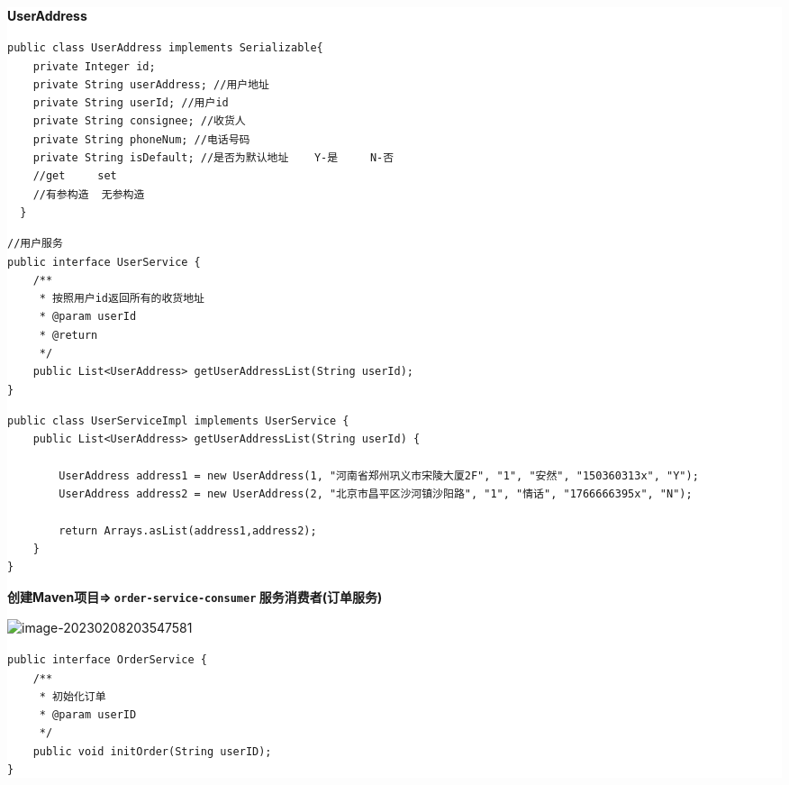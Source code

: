 **UserAddress**

```
public class UserAddress implements Serializable{
    private Integer id;
    private String userAddress; //用户地址
    private String userId; //用户id
    private String consignee; //收货人
    private String phoneNum; //电话号码
    private String isDefault; //是否为默认地址    Y-是     N-否
    //get     set 
    //有参构造  无参构造
  }

```

```
//用户服务
public interface UserService {
	/**
	 * 按照用户id返回所有的收货地址
	 * @param userId
	 * @return
	 */
	public List<UserAddress> getUserAddressList(String userId);
}

```



```
public class UserServiceImpl implements UserService {
	public List<UserAddress> getUserAddressList(String userId) {

		UserAddress address1 = new UserAddress(1, "河南省郑州巩义市宋陵大厦2F", "1", "安然", "150360313x", "Y");
		UserAddress address2 = new UserAddress(2, "北京市昌平区沙河镇沙阳路", "1", "情话", "1766666395x", "N");

		return Arrays.asList(address1,address2);
	}
}

```

**创建Maven项目=> `order-service-consumer` 服务消费者(订单服务)**

![image-20230208203547581](https://jiangteddy.oss-cn-shanghai.aliyuncs.com/img2/202302082035640.png)

```
public interface OrderService {
    /**
     * 初始化订单
     * @param userID
     */
    public void initOrder(String userID);
}

```
